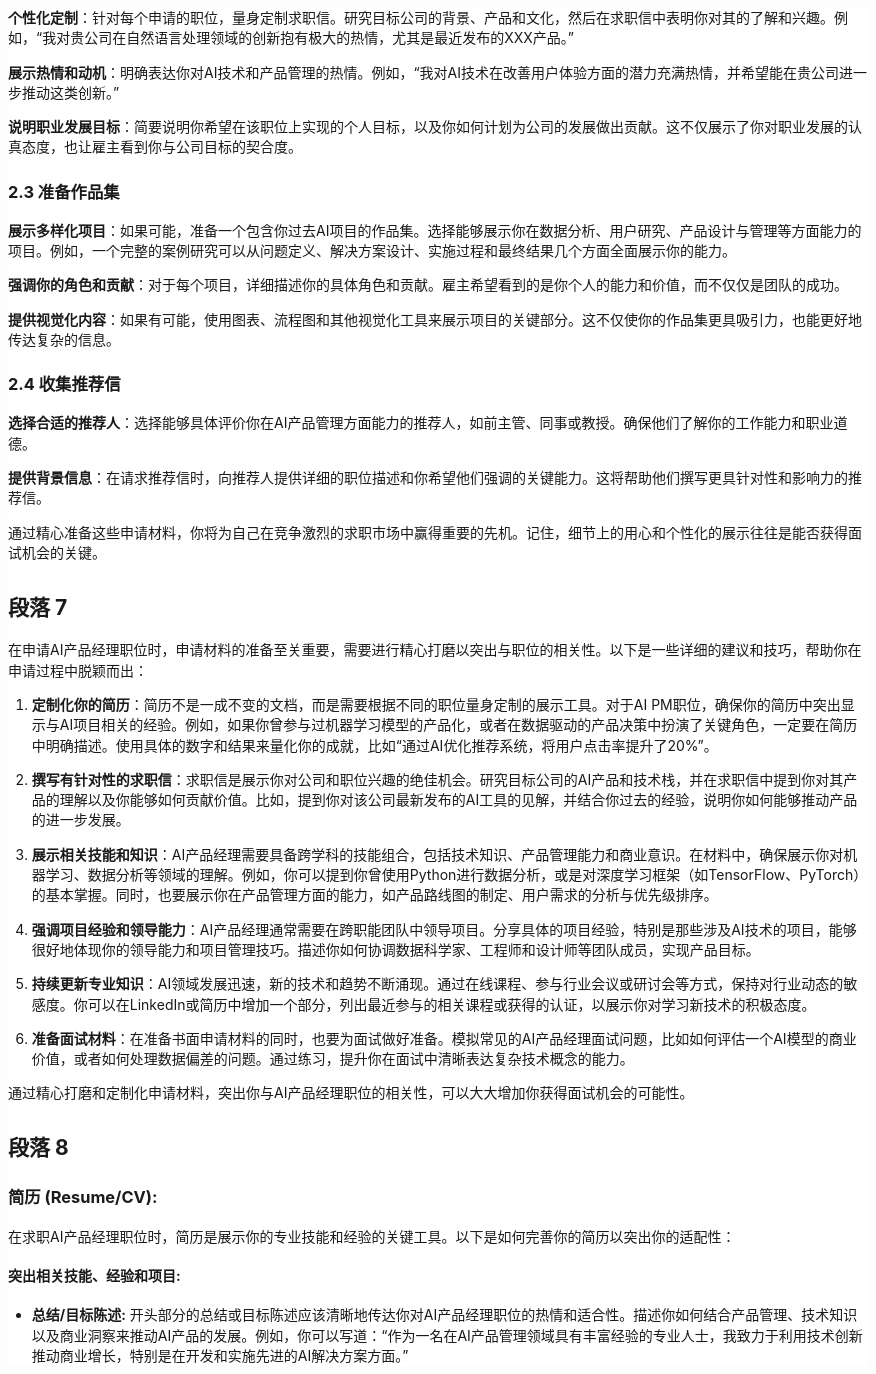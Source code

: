 **个性化定制**：针对每个申请的职位，量身定制求职信。研究目标公司的背景、产品和文化，然后在求职信中表明你对其的了解和兴趣。例如，“我对贵公司在自然语言处理领域的创新抱有极大的热情，尤其是最近发布的XXX产品。”

**展示热情和动机**：明确表达你对AI技术和产品管理的热情。例如，“我对AI技术在改善用户体验方面的潜力充满热情，并希望能在贵公司进一步推动这类创新。”

**说明职业发展目标**：简要说明你希望在该职位上实现的个人目标，以及你如何计划为公司的发展做出贡献。这不仅展示了你对职业发展的认真态度，也让雇主看到你与公司目标的契合度。

### 2.3 准备作品集

**展示多样化项目**：如果可能，准备一个包含你过去AI项目的作品集。选择能够展示你在数据分析、用户研究、产品设计与管理等方面能力的项目。例如，一个完整的案例研究可以从问题定义、解决方案设计、实施过程和最终结果几个方面全面展示你的能力。

**强调你的角色和贡献**：对于每个项目，详细描述你的具体角色和贡献。雇主希望看到的是你个人的能力和价值，而不仅仅是团队的成功。

**提供视觉化内容**：如果有可能，使用图表、流程图和其他视觉化工具来展示项目的关键部分。这不仅使你的作品集更具吸引力，也能更好地传达复杂的信息。

### 2.4 收集推荐信

**选择合适的推荐人**：选择能够具体评价你在AI产品管理方面能力的推荐人，如前主管、同事或教授。确保他们了解你的工作能力和职业道德。

**提供背景信息**：在请求推荐信时，向推荐人提供详细的职位描述和你希望他们强调的关键能力。这将帮助他们撰写更具针对性和影响力的推荐信。

通过精心准备这些申请材料，你将为自己在竞争激烈的求职市场中赢得重要的先机。记住，细节上的用心和个性化的展示往往是能否获得面试机会的关键。

## 段落 7

在申请AI产品经理职位时，申请材料的准备至关重要，需要进行精心打磨以突出与职位的相关性。以下是一些详细的建议和技巧，帮助你在申请过程中脱颖而出：

1. **定制化你的简历**：简历不是一成不变的文档，而是需要根据不同的职位量身定制的展示工具。对于AI PM职位，确保你的简历中突出显示与AI项目相关的经验。例如，如果你曾参与过机器学习模型的产品化，或者在数据驱动的产品决策中扮演了关键角色，一定要在简历中明确描述。使用具体的数字和结果来量化你的成就，比如“通过AI优化推荐系统，将用户点击率提升了20%”。

2. **撰写有针对性的求职信**：求职信是展示你对公司和职位兴趣的绝佳机会。研究目标公司的AI产品和技术栈，并在求职信中提到你对其产品的理解以及你能够如何贡献价值。比如，提到你对该公司最新发布的AI工具的见解，并结合你过去的经验，说明你如何能够推动产品的进一步发展。

3. **展示相关技能和知识**：AI产品经理需要具备跨学科的技能组合，包括技术知识、产品管理能力和商业意识。在材料中，确保展示你对机器学习、数据分析等领域的理解。例如，你可以提到你曾使用Python进行数据分析，或是对深度学习框架（如TensorFlow、PyTorch）的基本掌握。同时，也要展示你在产品管理方面的能力，如产品路线图的制定、用户需求的分析与优先级排序。

4. **强调项目经验和领导能力**：AI产品经理通常需要在跨职能团队中领导项目。分享具体的项目经验，特别是那些涉及AI技术的项目，能够很好地体现你的领导能力和项目管理技巧。描述你如何协调数据科学家、工程师和设计师等团队成员，实现产品目标。

5. **持续更新专业知识**：AI领域发展迅速，新的技术和趋势不断涌现。通过在线课程、参与行业会议或研讨会等方式，保持对行业动态的敏感度。你可以在LinkedIn或简历中增加一个部分，列出最近参与的相关课程或获得的认证，以展示你对学习新技术的积极态度。

6. **准备面试材料**：在准备书面申请材料的同时，也要为面试做好准备。模拟常见的AI产品经理面试问题，比如如何评估一个AI模型的商业价值，或者如何处理数据偏差的问题。通过练习，提升你在面试中清晰表达复杂技术概念的能力。

通过精心打磨和定制化申请材料，突出你与AI产品经理职位的相关性，可以大大增加你获得面试机会的可能性。

## 段落 8

### **简历 (Resume/CV):**

在求职AI产品经理职位时，简历是展示你的专业技能和经验的关键工具。以下是如何完善你的简历以突出你的适配性：

#### **突出相关技能、经验和项目:**

- **总结/目标陈述:**
  开头部分的总结或目标陈述应该清晰地传达你对AI产品经理职位的热情和适合性。描述你如何结合产品管理、技术知识以及商业洞察来推动AI产品的发展。例如，你可以写道：“作为一名在AI产品管理领域具有丰富经验的专业人士，我致力于利用技术创新推动商业增长，特别是在开发和实施先进的AI解决方案方面。”
